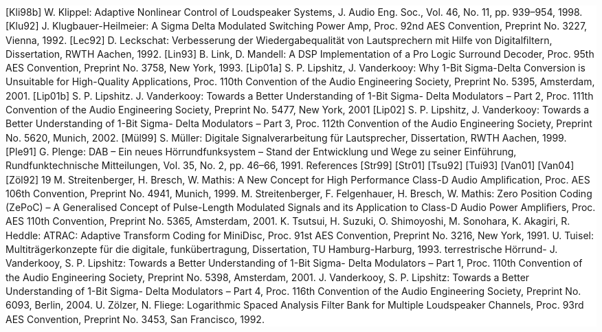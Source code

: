 [Kli98b] W. Klippel: Adaptive Nonlinear Control of Loudspeaker Systems, J. Audio Eng.
Soc., Vol. 46, No. 11, pp. 939–954, 1998.
[Klu92]
J. Klugbauer-Heilmeier: A Sigma Delta Modulated Switching Power Amp,
Proc. 92nd AES Convention, Preprint No. 3227, Vienna, 1992.
[Lec92]
D. Leckschat: Verbesserung der Wiedergabequalität von Lautsprechern mit
Hilfe von Digitalﬁltern, Dissertation, RWTH Aachen, 1992.
[Lin93]
B. Link, D. Mandell: A DSP Implementation of a Pro Logic Surround Decoder,
Proc. 95th AES Convention, Preprint No. 3758, New York, 1993.
[Lip01a]
S. P. Lipshitz, J. Vanderkooy: Why 1-Bit Sigma-Delta Conversion is
Unsuitable for High-Quality Applications, Proc. 110th Convention of the
Audio Engineering Society, Preprint No. 5395, Amsterdam, 2001.
[Lip01b]
S. P. Lipshitz. J. Vanderkooy: Towards a Better Understanding of 1-Bit Sigma-
Delta Modulators – Part 2, Proc. 111th Convention of the Audio Engineering
Society, Preprint No. 5477, New York, 2001
[Lip02]
S. P. Lipshitz, J. Vanderkooy: Towards a Better Understanding of 1-Bit Sigma-
Delta Modulators – Part 3, Proc. 112th Convention of the Audio Engineering
Society, Preprint No. 5620, Munich, 2002.
[Mül99]
S. Müller: Digitale Signalverarbeitung für Lautsprecher, Dissertation, RWTH
Aachen, 1999.
[Ple91]
G. Plenge: DAB – Ein neues Hörrundfunksystem – Stand der Entwicklung und
Wege zu seiner Einführung, Rundfunktechnische Mitteilungen, Vol. 35, No. 2,
pp. 46–66, 1991.
References
[Str99]
[Str01]
[Tsu92]
[Tui93]
[Van01]
[Van04]
[Zöl92]
19
M. Streitenberger, H. Bresch, W. Mathis: A New Concept for High Performance
Class-D Audio Ampliﬁcation, Proc. AES 106th Convention, Preprint No. 4941,
Munich, 1999.
M. Streitenberger, F. Felgenhauer, H. Bresch, W. Mathis: Zero Position Coding
(ZePoC) – A Generalised Concept of Pulse-Length Modulated Signals and its
Application to Class-D Audio Power Ampliﬁers, Proc. AES 110th Convention,
Preprint No. 5365, Amsterdam, 2001.
K. Tsutsui, H. Suzuki, O. Shimoyoshi, M. Sonohara, K. Akagiri, R. Heddle:
ATRAC: Adaptive Transform Coding for MiniDisc, Proc. 91st AES Convention,
Preprint No. 3216, New York, 1991.
U. Tuisel: Multiträgerkonzepte für die digitale,
funkübertragung, Dissertation, TU Hamburg-Harburg, 1993.
terrestrische Hörrund-
J. Vanderkooy, S. P. Lipshitz: Towards a Better Understanding of 1-Bit Sigma-
Delta Modulators – Part 1, Proc. 110th Convention of the Audio Engineering
Society, Preprint No. 5398, Amsterdam, 2001.
J. Vanderkooy, S. P. Lipshitz: Towards a Better Understanding of 1-Bit Sigma-
Delta Modulators – Part 4, Proc. 116th Convention of the Audio Engineering
Society, Preprint No. 6093, Berlin, 2004.
U. Zölzer, N. Fliege: Logarithmic Spaced Analysis Filter Bank for Multiple
Loudspeaker Channels, Proc. 93rd AES Convention, Preprint No. 3453, San
Francisco, 1992.
